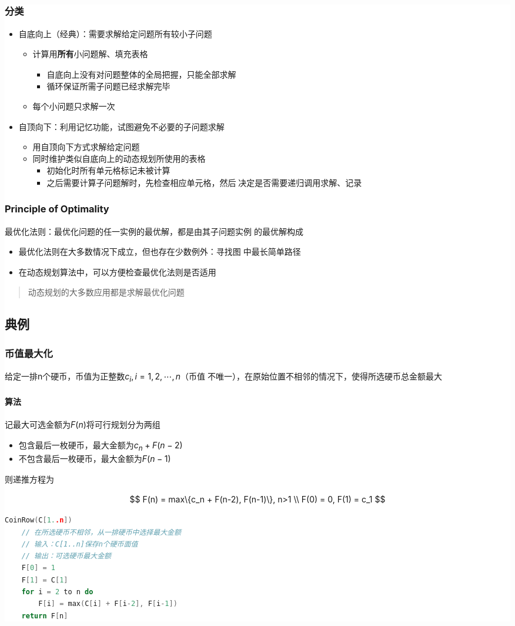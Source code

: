 ###	分类

-	自底向上（经典）：需要求解给定问题所有较小子问题

	-	计算用**所有**小问题解、填充表格

		-	自底向上没有对问题整体的全局把握，只能全部求解
		-	循环保证所需子问题已经求解完毕

	-	每个小问题只求解一次

-	自顶向下：利用记忆功能，试图避免不必要的子问题求解

	-	用自顶向下方式求解给定问题
	-	同时维护类似自底向上的动态规划所使用的表格
		-	初始化时所有单元格标记未被计算
		-	之后需要计算子问题解时，先检查相应单元格，然后
			决定是否需要递归调用求解、记录

###	Principle of Optimality

最优化法则：最优化问题的任一实例的最优解，都是由其子问题实例
的最优解构成

-	最优化法则在大多数情况下成立，但也存在少数例外：寻找图
	中最长简单路径

-	在动态规划算法中，可以方便检查最优化法则是否适用

>	动态规划的大多数应用都是求解最优化问题

##	典例

###	币值最大化

给定一排n个硬币，币值为正整数$c_i, i=1, 2, \cdots, n$（币值
不唯一），在原始位置不相邻的情况下，使得所选硬币总金额最大

####	算法

记最大可选金额为$F(n)$将可行规划分为两组

-	包含最后一枚硬币，最大金额为$c_n + F(n-2)$
-	不包含最后一枚硬币，最大金额为$F(n-1)$

则递推方程为

$$
F(n) = max\{c_n + F(n-2), F(n-1)\}, n>1 \\
F(0) = 0, F(1) = c_1
$$

```c
CoinRow(C[1..n])
	// 在所选硬币不相邻，从一排硬币中选择最大金额
	// 输入：C[1..n]保存n个硬币面值
	// 输出：可选硬币最大金额
	F[0] = 1
	F[1] = C[1]
	for i = 2 to n do
		F[i] = max(C[i] + F[i-2], F[i-1])
	return F[n]
```

